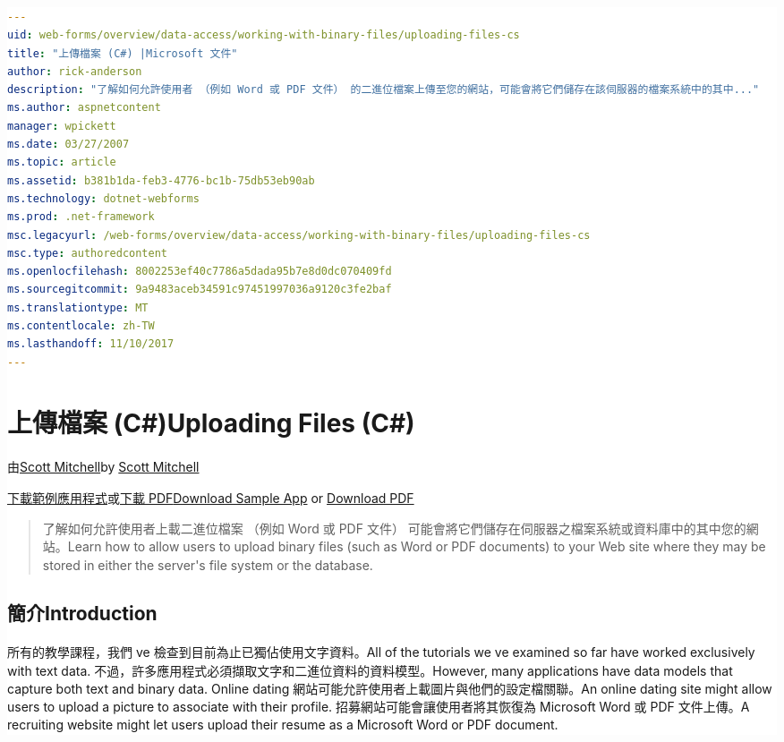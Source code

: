 ```yaml
---
uid: web-forms/overview/data-access/working-with-binary-files/uploading-files-cs
title: "上傳檔案 (C#) |Microsoft 文件"
author: rick-anderson
description: "了解如何允許使用者 （例如 Word 或 PDF 文件） 的二進位檔案上傳至您的網站，可能會將它們儲存在該伺服器的檔案系統中的其中..."
ms.author: aspnetcontent
manager: wpickett
ms.date: 03/27/2007
ms.topic: article
ms.assetid: b381b1da-feb3-4776-bc1b-75db53eb90ab
ms.technology: dotnet-webforms
ms.prod: .net-framework
msc.legacyurl: /web-forms/overview/data-access/working-with-binary-files/uploading-files-cs
msc.type: authoredcontent
ms.openlocfilehash: 8002253ef40c7786a5dada95b7e8d0dc070409fd
ms.sourcegitcommit: 9a9483aceb34591c97451997036a9120c3fe2baf
ms.translationtype: MT
ms.contentlocale: zh-TW
ms.lasthandoff: 11/10/2017
---
```

<a name="uploading-files-c"></a><span data-ttu-id="0169c-103">上傳檔案 (C#)</span><span class="sxs-lookup"><span data-stu-id="0169c-103">Uploading Files (C#)</span></span>
====================
<span data-ttu-id="0169c-104">由[Scott Mitchell](https://twitter.com/ScottOnWriting)</span><span class="sxs-lookup"><span data-stu-id="0169c-104">by [Scott Mitchell](https://twitter.com/ScottOnWriting)</span></span>

<span data-ttu-id="0169c-105">[下載範例應用程式](http://download.microsoft.com/download/4/a/7/4a7a3b18-d80e-4014-8e53-a6a2427f0d93/ASPNET_Data_Tutorial_54_CS.exe)或[下載 PDF](uploading-files-cs/_static/datatutorial54cs1.pdf)</span><span class="sxs-lookup"><span data-stu-id="0169c-105">[Download Sample App](http://download.microsoft.com/download/4/a/7/4a7a3b18-d80e-4014-8e53-a6a2427f0d93/ASPNET_Data_Tutorial_54_CS.exe) or [Download PDF](uploading-files-cs/_static/datatutorial54cs1.pdf)</span></span>

> <span data-ttu-id="0169c-106">了解如何允許使用者上載二進位檔案 （例如 Word 或 PDF 文件） 可能會將它們儲存在伺服器之檔案系統或資料庫中的其中您的網站。</span><span class="sxs-lookup"><span data-stu-id="0169c-106">Learn how to allow users to upload binary files (such as Word or PDF documents) to your Web site where they may be stored in either the server's file system or the database.</span></span>


## <a name="introduction"></a><span data-ttu-id="0169c-107">簡介</span><span class="sxs-lookup"><span data-stu-id="0169c-107">Introduction</span></span>

<span data-ttu-id="0169c-108">所有的教學課程，我們 ve 檢查到目前為止已獨佔使用文字資料。</span><span class="sxs-lookup"><span data-stu-id="0169c-108">All of the tutorials we ve examined so far have worked exclusively with text data.</span></span> <span data-ttu-id="0169c-109">不過，許多應用程式必須擷取文字和二進位資料的資料模型。</span><span class="sxs-lookup"><span data-stu-id="0169c-109">However, many applications have data models that capture both text and binary data.</span></span> <span data-ttu-id="0169c-110">Online dating 網站可能允許使用者上載圖片與他們的設定檔關聯。</span><span class="sxs-lookup"><span data-stu-id="0169c-110">An online dating site might allow users to upload a picture to associate with their profile.</span></span> <span data-ttu-id="0169c-111">招募網站可能會讓使用者將其恢復為 Microsoft Word 或 PDF 文件上傳。</span><span class="sxs-lookup"><span data-stu-id="0169c-111">A recruiting website might let users upload their resume as a Microsoft Word or PDF document.</span></span>
